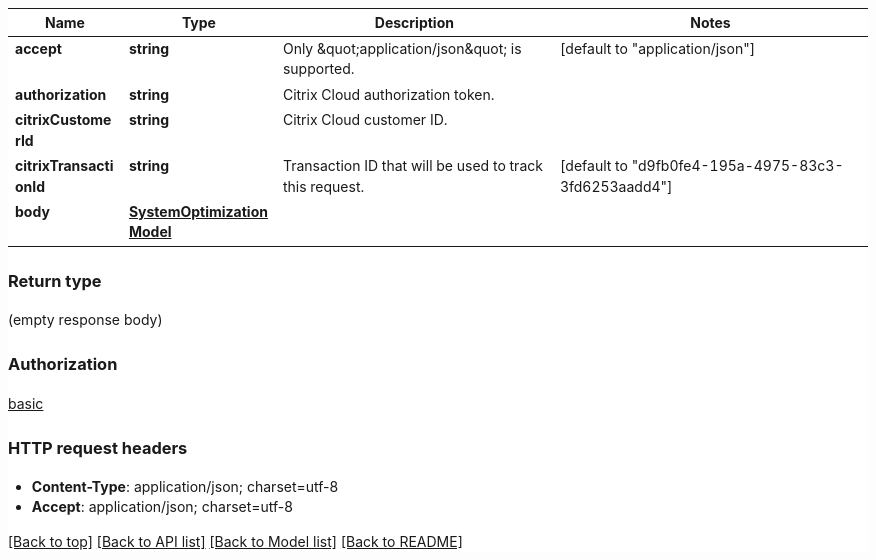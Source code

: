 
Name | Type | Description  | Notes
------------- | ------------- | ------------- | -------------
 **accept** | **string** | Only \&quot;application/json\&quot; is supported. | [default to &quot;application/json&quot;]
 **authorization** | **string** | Citrix Cloud authorization token. | 
 **citrixCustomerId** | **string** | Citrix Cloud customer ID. | 
 **citrixTransactionId** | **string** | Transaction ID that will be used to track this request. | [default to &quot;d9fb0fe4-195a-4975-83c3-3fd6253aadd4&quot;]
 **body** | [**SystemOptimizationModel**](SystemOptimizationModel.md) |  | 

### Return type

 (empty response body)

### Authorization

[basic](../README.md#basic)

### HTTP request headers

- **Content-Type**: application/json; charset=utf-8
- **Accept**: application/json; charset=utf-8

[[Back to top]](#) [[Back to API list]](../README.md#documentation-for-api-endpoints)
[[Back to Model list]](../README.md#documentation-for-models)
[[Back to README]](../README.md)

